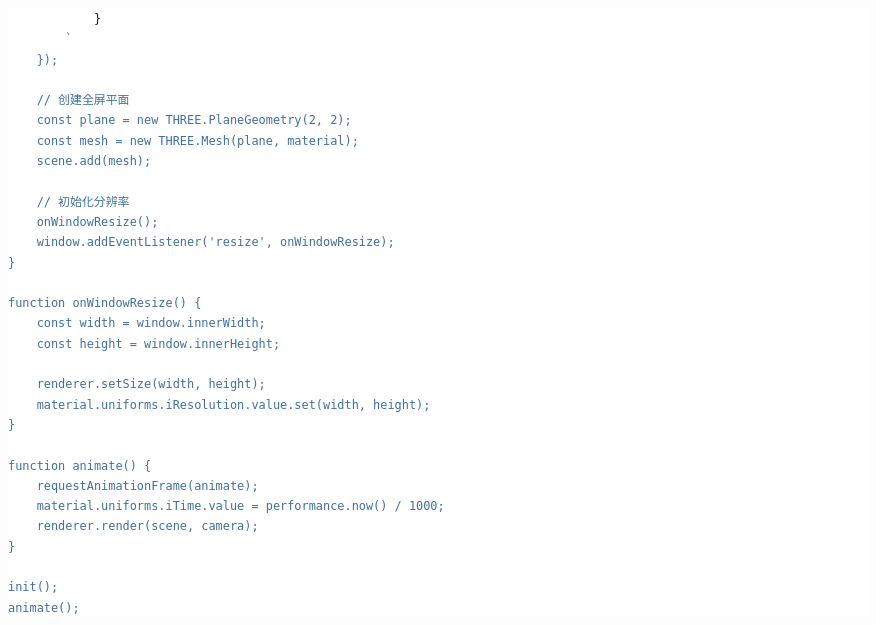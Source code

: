 ```js
            }
        `
    });

    // 创建全屏平面
    const plane = new THREE.PlaneGeometry(2, 2);
    const mesh = new THREE.Mesh(plane, material);
    scene.add(mesh);

    // 初始化分辨率
    onWindowResize();
    window.addEventListener('resize', onWindowResize);
}

function onWindowResize() {
    const width = window.innerWidth;
    const height = window.innerHeight;
    
    renderer.setSize(width, height);
    material.uniforms.iResolution.value.set(width, height);
}

function animate() {
    requestAnimationFrame(animate);
    material.uniforms.iTime.value = performance.now() / 1000;
    renderer.render(scene, camera);
}

init();
animate();
```